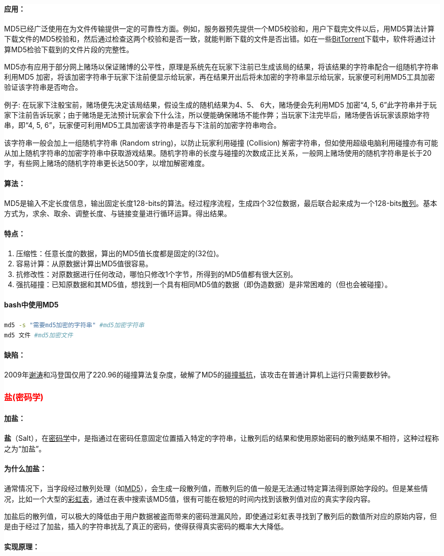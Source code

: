 #### 应用：

MD5已经广泛使用在为文件传输提供一定的可靠性方面。例如，服务器预先提供一个MD5校验和，用户下载完文件以后，用MD5算法计算下载文件的MD5校验和，然后通过检查这两个校验和是否一致，就能判断下载的文件是否出错。如在一些[BitTorrent](https://zh.wikipedia.org/wiki/BitTorrent)下载中，软件将通过计算MD5检验下载到的文件片段的完整性。

MD5亦有应用于部分网上赌场以保证赌博的公平性，原理是系统先在玩家下注前已生成该局的结果，将该结果的字符串配合一组随机字符串利用MD5 加密，将该加密字符串于玩家下注前便显示给玩家，再在结果开出后将未加密的字符串显示给玩家，玩家便可利用MD5工具加密验证该字符串是否吻合。

例子: 在玩家下注骰宝前，赌场便先决定该局结果，假设生成的随机结果为4、5、 6大，赌场便会先利用MD5 加密“4, 5, 6”此字符串并于玩家下注前告诉玩家；由于赌场是无法预计玩家会下什么注，所以便能确保赌场不能作弊；当玩家下注完毕后，赌场便告诉玩家该原始字符串，即“4, 5, 6”，玩家便可利用MD5工具加密该字符串是否与下注前的加密字符串吻合。

该字符串一般会加上一组随机字符串 (Random string)，以防止玩家利用碰撞 (Collision) 解密字符串，但如使用超级电脑利用碰撞亦有可能从加上随机字符串的加密字符串中获取游戏结果。随机字符串的长度与碰撞的次数成正比关系，一般网上赌场使用的随机字符串是长于20字，有些网上赌场的随机字符串更长达500字，以增加解密难度。

#### 算法：

MD5是输入不定长度信息，输出固定长度128-bits的算法。经过程序流程，生成四个32位数据，最后联合起来成为一个128-bits[散列](https://zh.wikipedia.org/wiki/%E6%95%A3%E5%88%97)。基本方式为，求余、取余、调整长度、与链接变量进行循环运算。得出结果。

#### 特点：

1. 压缩性：任意长度的数据，算出的MD5值长度都是固定的(32位)。
2. 容易计算：从原数据计算出MD5值很容易。
3. 抗修改性：对原数据进行任何改动，哪怕只修改1个字节，所得到的MD5值都有很大区别。
4. 强抗碰撞：已知原数据和其MD5值，想找到一个具有相同MD5值的数据（即伪造数据）是非常困难的（但也会被碰撞）。

#### bash中使用MD5

```sh
md5 -s "需要md5加密的字符串" #md5加密字符串
md5 文件 #md5加密文件
```

#### 缺陷：

2009年[谢涛](https://zh.wikipedia.org/wiki/%E8%AC%9D%E6%BF%A4)和冯登国仅用了220.96的碰撞算法复杂度，破解了MD5的[碰撞抵抗](https://zh.wikipedia.org/w/index.php?title=%E7%A2%B0%E6%92%9E%E6%8A%B5%E6%8A%97&action=edit&redlink=1)，该攻击在普通计算机上运行只需要数秒钟。

### <font color="red">盐(密码学)</font>

#### 加盐：

**盐**（Salt），在[密码学](https://zh.wikipedia.org/wiki/%E5%AF%86%E7%A0%81%E5%AD%A6)中，是指通过在密码任意固定位置插入特定的字符串，让散列后的结果和使用原始密码的散列结果不相符，这种过程称之为“加盐”。

#### 为什么加盐：

通常情况下，当字段经过散列处理（如[MD5](https://zh.wikipedia.org/wiki/MD5)），会生成一段散列值，而散列后的值一般是无法通过特定算法得到原始字段的。但是某些情况，比如一个大型的[彩虹表](https://zh.wikipedia.org/wiki/%E5%BD%A9%E8%99%B9%E8%A1%A8)，通过在表中搜索该MD5值，很有可能在极短的时间内找到该散列值对应的真实字段内容。

加盐后的散列值，可以极大的降低由于用户数据被盗而带来的密码泄漏风险，即使通过彩虹表寻找到了散列后的数值所对应的原始内容，但是由于经过了加盐，插入的字符串扰乱了真正的密码，使得获得真实密码的概率大大降低。

#### 实现原理：
